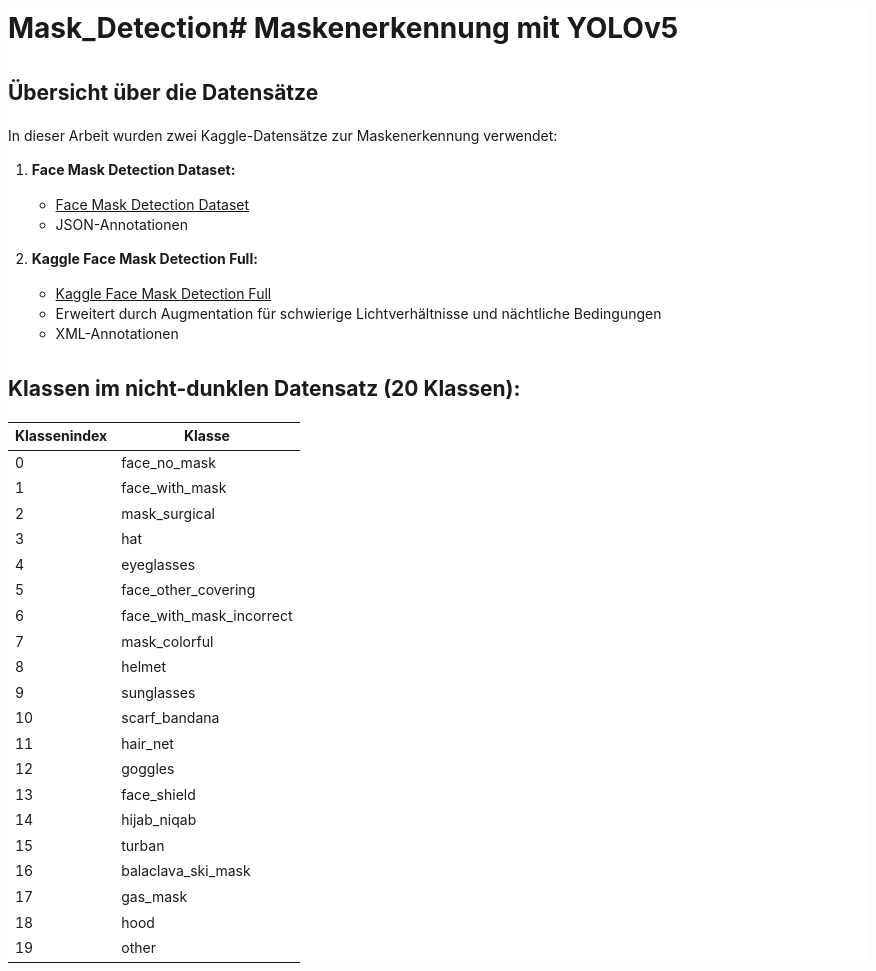 # Mask_Detection# Maskenerkennung mit YOLOv5

## Übersicht über die Datensätze

In dieser Arbeit wurden zwei Kaggle-Datensätze zur Maskenerkennung verwendet:

1. **Face Mask Detection Dataset:**
   - [Face Mask Detection Dataset](https://www.kaggle.com/datasets/wobotintelligence/face-mask-detection-dataset)
   - JSON-Annotationen

2. **Kaggle Face Mask Detection Full:**
   - [Kaggle Face Mask Detection Full](https://www.kaggle.com/datasets/andrewmvd/face-mask-detection)
   - Erweitert durch Augmentation für schwierige Lichtverhältnisse und nächtliche Bedingungen
   - XML-Annotationen


## Klassen im nicht-dunklen Datensatz (20 Klassen):
| Klassenindex | Klasse              	|
|--------------|-------------------------|
| 0        	| face_no_mask        	|
| 1        	| face_with_mask      	|
| 2        	| mask_surgical       	|
| 3        	| hat                 	|
| 4        	| eyeglasses          	|
| 5        	| face_other_covering 	|
| 6        	| face_with_mask_incorrect|
| 7        	| mask_colorful       	|
| 8        	| helmet              	|
| 9        	| sunglasses          	|
| 10       	| scarf_bandana       	|
| 11       	| hair_net            	|
| 12       	| goggles             	|
| 13       	| face_shield         	|
| 14       	| hijab_niqab         	|
| 15       	| turban              	|
| 16       	| balaclava_ski_mask  	|
| 17       	| gas_mask            	|
| 18       	| hood                	|
| 19       	| other               	|
